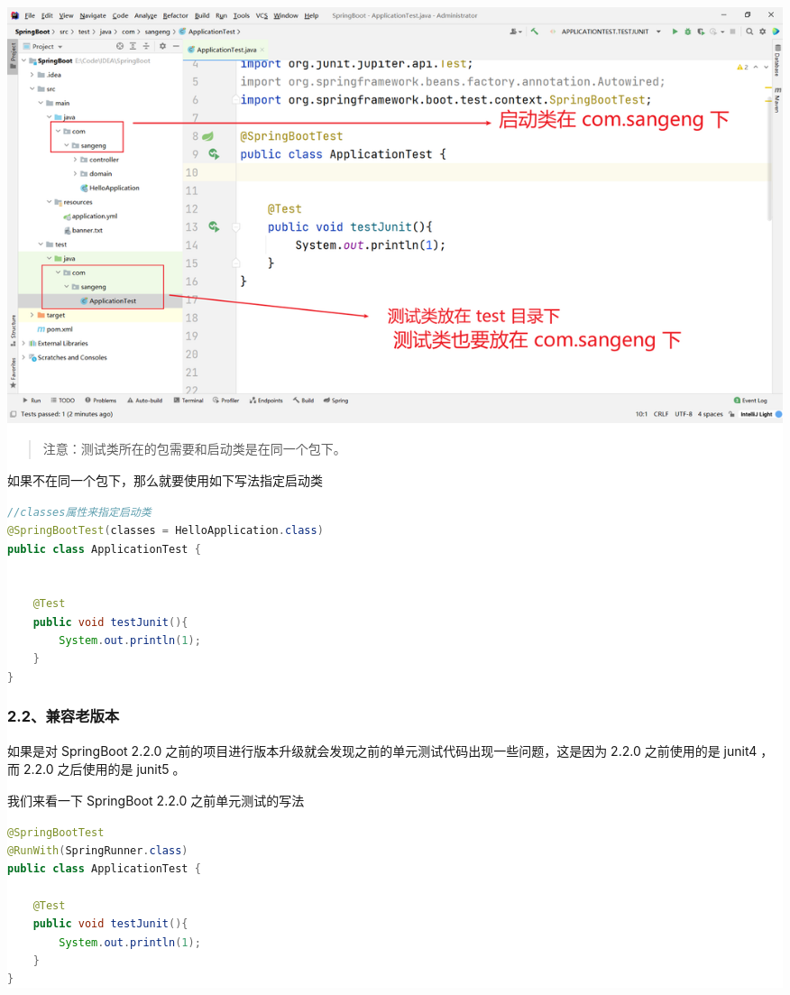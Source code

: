 ![](三更SpringBoot(二).assets/3.png)

> 注意：测试类所在的包需要和启动类是在同一个包下。

如果不在同一个包下，那么就要使用如下写法指定启动类

```java
//classes属性来指定启动类
@SpringBootTest(classes = HelloApplication.class)
public class ApplicationTest {
    

    @Test
    public void testJunit(){
        System.out.println(1);
    }
}
```



### 2.2、兼容老版本

如果是对 SpringBoot 2.2.0 之前的项目进行版本升级就会发现之前的单元测试代码出现一些问题，这是因为 2.2.0 之前使用的是 junit4 ，而 2.2.0 之后使用的是 junit5 。

我们来看一下 SpringBoot 2.2.0 之前单元测试的写法

```java
@SpringBootTest
@RunWith(SpringRunner.class)
public class ApplicationTest {

    @Test
    public void testJunit(){
        System.out.println(1);
    }
}
```
